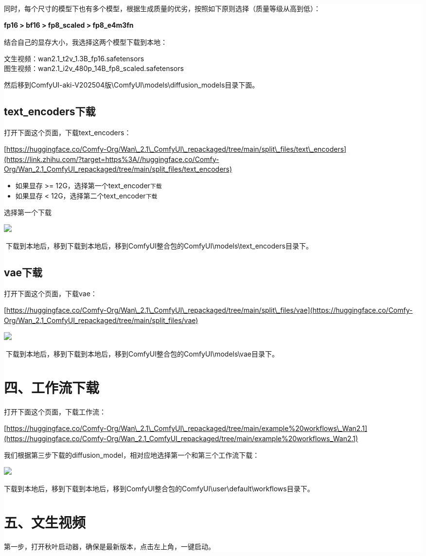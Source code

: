 同时，每个尺寸的模型下也有多个模型，根据生成质量的优劣，按照如下原则选择（质量等级从高到低）：

**fp16 > bf16 > fp8\_scaled > fp8\_e4m3fn**

结合自己的显存大小，我选择这两个模型下载到本地：

文生视频：wan2.1\_t2v\_1.3B\_fp16.safetensors  
图生视频：wan2.1\_i2v\_480p\_14B\_fp8\_scaled.safetensors

然后移到ComfyUI-aki-V202504版\\ComfyUI\\models\\diffusion\_models目录下面。

text\_encoders下载
----------------

打开下面这个页面，下载text\_encoders：

[https://huggingface.co/Comfy-Org/Wan\_2.1\_ComfyUI\_repackaged/tree/main/split\_files/text\_encoders](https://link.zhihu.com/?target=https%3A//huggingface.co/Comfy-Org/Wan_2.1_ComfyUI_repackaged/tree/main/split_files/text_encoders)

*   如果显存 >= 12G，选择第一个text\_encoder`下载`
*   如果显存 < 12G，选择第二个text\_encoder`下载`

选择第一个下载

![](https://img2024.cnblogs.com/blog/1341090/202505/1341090-20250522181818812-1458497942.png)

 下载到本地后，移到下载到本地后，移到ComfyUI整合包的ComfyUI\\models\\text\_encoders目录下。

vae下载
-----

打开下面这个页面，下载vae：

[https://huggingface.co/Comfy-Org/Wan\_2.1\_ComfyUI\_repackaged/tree/main/split\_files/vae](https://huggingface.co/Comfy-Org/Wan_2.1_ComfyUI_repackaged/tree/main/split_files/vae)

![](https://img2024.cnblogs.com/blog/1341090/202505/1341090-20250522182001690-1128479729.png)

 下载到本地后，移到下载到本地后，移到ComfyUI整合包的ComfyUI\\models\\vae目录下。

四、工作流下载
=======

打开下面这个页面，下载工作流：

[https://huggingface.co/Comfy-Org/Wan\_2.1\_ComfyUI\_repackaged/tree/main/example%20workflows\_Wan2.1](https://huggingface.co/Comfy-Org/Wan_2.1_ComfyUI_repackaged/tree/main/example%20workflows_Wan2.1)

我们根据第三步下载的diffusion\_model，相对应地选择第一个和第三个工作流下载：

![](https://img2024.cnblogs.com/blog/1341090/202505/1341090-20250522182125286-1088351547.png)

下载到本地后，移到下载到本地后，移到ComfyUI整合包的ComfyUI\\user\\default\\workflows目录下。

五、文生视频
======

第一步，打开秋叶启动器，确保是最新版本，点击左上角，一键启动。
